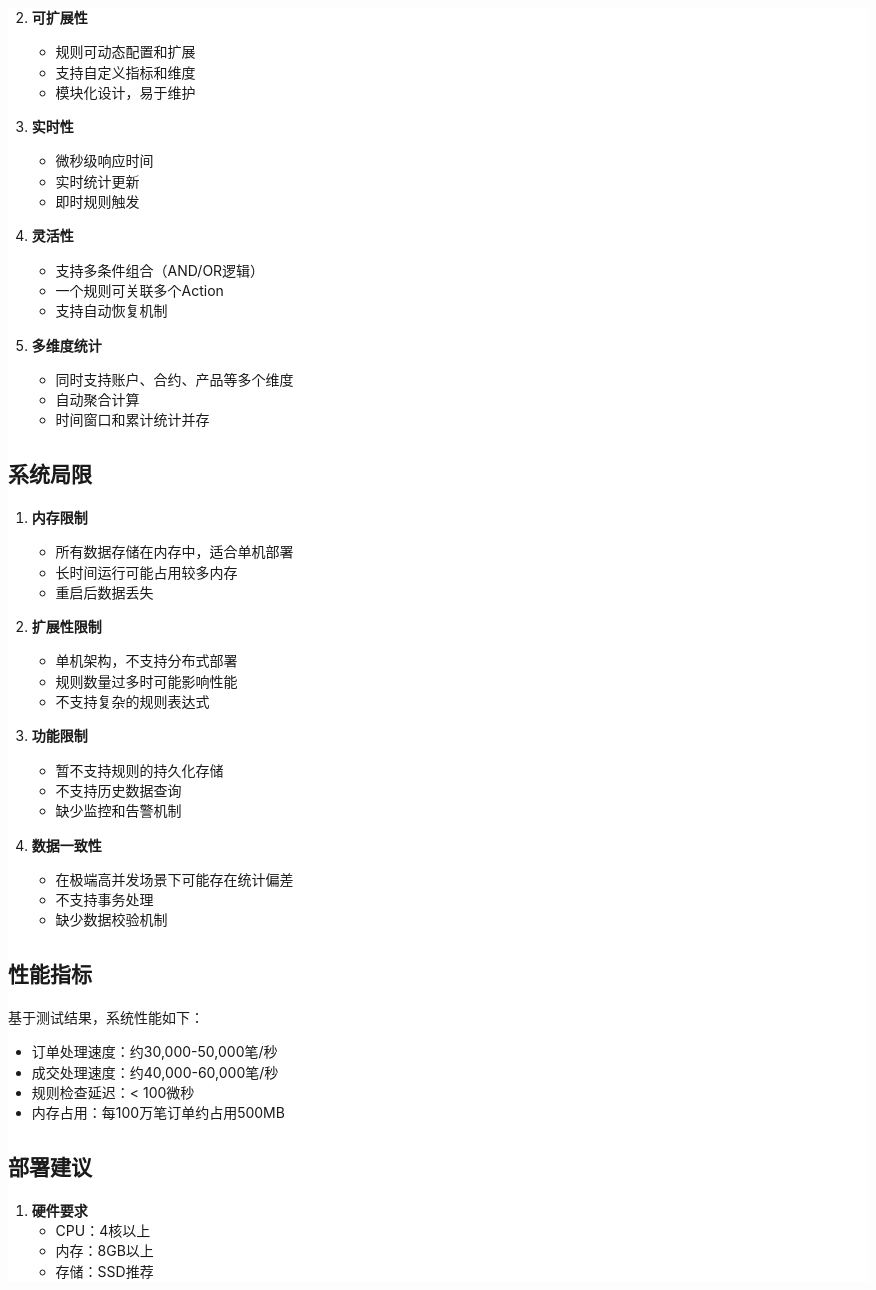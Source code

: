 2. **可扩展性**
   - 规则可动态配置和扩展
   - 支持自定义指标和维度
   - 模块化设计，易于维护

3. **实时性**
   - 微秒级响应时间
   - 实时统计更新
   - 即时规则触发

4. **灵活性**
   - 支持多条件组合（AND/OR逻辑）
   - 一个规则可关联多个Action
   - 支持自动恢复机制

5. **多维度统计**
   - 同时支持账户、合约、产品等多个维度
   - 自动聚合计算
   - 时间窗口和累计统计并存

## 系统局限

1. **内存限制**
   - 所有数据存储在内存中，适合单机部署
   - 长时间运行可能占用较多内存
   - 重启后数据丢失

2. **扩展性限制**
   - 单机架构，不支持分布式部署
   - 规则数量过多时可能影响性能
   - 不支持复杂的规则表达式

3. **功能限制**
   - 暂不支持规则的持久化存储
   - 不支持历史数据查询
   - 缺少监控和告警机制

4. **数据一致性**
   - 在极端高并发场景下可能存在统计偏差
   - 不支持事务处理
   - 缺少数据校验机制

## 性能指标

基于测试结果，系统性能如下：

- 订单处理速度：约30,000-50,000笔/秒
- 成交处理速度：约40,000-60,000笔/秒
- 规则检查延迟：< 100微秒
- 内存占用：每100万笔订单约占用500MB

## 部署建议

1. **硬件要求**
   - CPU：4核以上
   - 内存：8GB以上
   - 存储：SSD推荐
